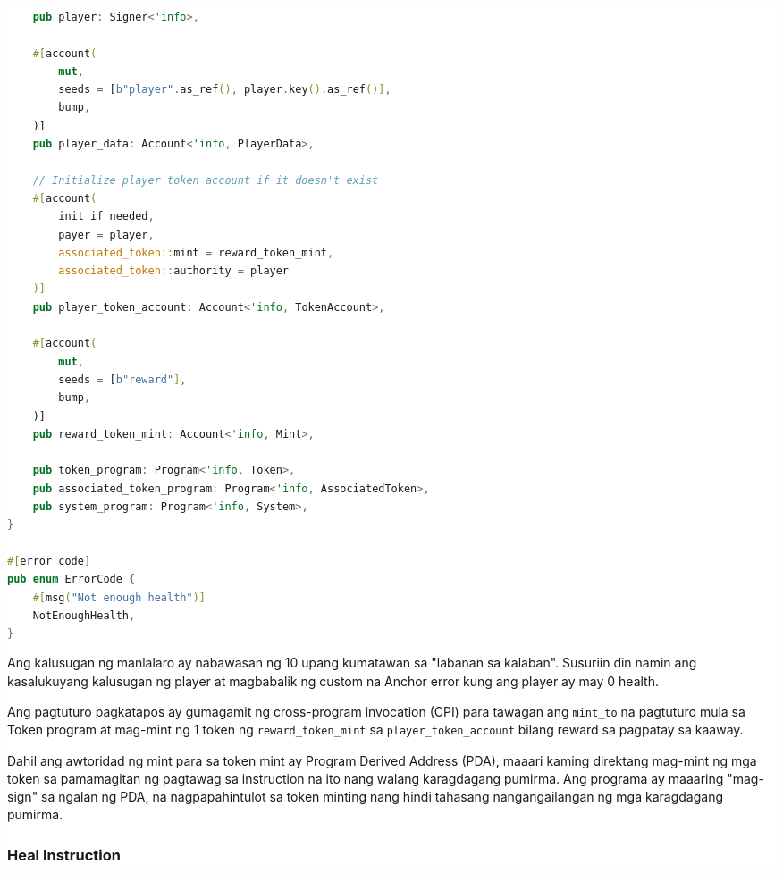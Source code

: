 ```rust
    pub player: Signer<'info>,

    #[account(
        mut,
        seeds = [b"player".as_ref(), player.key().as_ref()],
        bump,
    )]
    pub player_data: Account<'info, PlayerData>,

    // Initialize player token account if it doesn't exist
    #[account(
        init_if_needed,
        payer = player,
        associated_token::mint = reward_token_mint,
        associated_token::authority = player
    )]
    pub player_token_account: Account<'info, TokenAccount>,

    #[account(
        mut,
        seeds = [b"reward"],
        bump,
    )]
    pub reward_token_mint: Account<'info, Mint>,

    pub token_program: Program<'info, Token>,
    pub associated_token_program: Program<'info, AssociatedToken>,
    pub system_program: Program<'info, System>,
}

#[error_code]
pub enum ErrorCode {
    #[msg("Not enough health")]
    NotEnoughHealth,
}
```

Ang kalusugan ng manlalaro ay nabawasan ng 10 upang kumatawan sa "labanan sa kalaban". Susuriin din namin ang kasalukuyang kalusugan ng player at magbabalik ng custom na Anchor error kung ang player ay may 0 health.

Ang pagtuturo pagkatapos ay gumagamit ng cross-program invocation (CPI) para tawagan ang `mint_to` na pagtuturo mula sa Token program at mag-mint ng 1 token ng `reward_token_mint` sa `player_token_account` bilang reward sa pagpatay sa kaaway.

Dahil ang awtoridad ng mint para sa token mint ay Program Derived Address (PDA), maaari kaming direktang mag-mint ng mga token sa pamamagitan ng pagtawag sa instruction na ito nang walang karagdagang pumirma. Ang programa ay maaaring "mag-sign" sa ngalan ng PDA, na nagpapahintulot sa token minting nang hindi tahasang nangangailangan ng mga karagdagang pumirma.

### Heal Instruction
